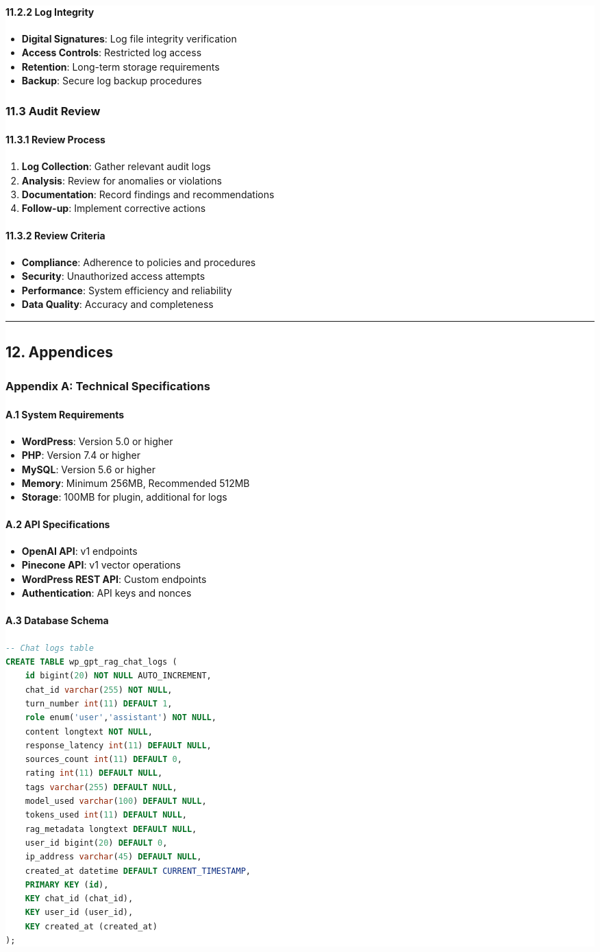 #### 11.2.2 Log Integrity
- **Digital Signatures**: Log file integrity verification
- **Access Controls**: Restricted log access
- **Retention**: Long-term storage requirements
- **Backup**: Secure log backup procedures

### 11.3 Audit Review

#### 11.3.1 Review Process
1. **Log Collection**: Gather relevant audit logs
2. **Analysis**: Review for anomalies or violations
3. **Documentation**: Record findings and recommendations
4. **Follow-up**: Implement corrective actions

#### 11.3.2 Review Criteria
- **Compliance**: Adherence to policies and procedures
- **Security**: Unauthorized access attempts
- **Performance**: System efficiency and reliability
- **Data Quality**: Accuracy and completeness

---

## 12. Appendices

### Appendix A: Technical Specifications

#### A.1 System Requirements
- **WordPress**: Version 5.0 or higher
- **PHP**: Version 7.4 or higher
- **MySQL**: Version 5.6 or higher
- **Memory**: Minimum 256MB, Recommended 512MB
- **Storage**: 100MB for plugin, additional for logs

#### A.2 API Specifications
- **OpenAI API**: v1 endpoints
- **Pinecone API**: v1 vector operations
- **WordPress REST API**: Custom endpoints
- **Authentication**: API keys and nonces

#### A.3 Database Schema
```sql
-- Chat logs table
CREATE TABLE wp_gpt_rag_chat_logs (
    id bigint(20) NOT NULL AUTO_INCREMENT,
    chat_id varchar(255) NOT NULL,
    turn_number int(11) DEFAULT 1,
    role enum('user','assistant') NOT NULL,
    content longtext NOT NULL,
    response_latency int(11) DEFAULT NULL,
    sources_count int(11) DEFAULT 0,
    rating int(11) DEFAULT NULL,
    tags varchar(255) DEFAULT NULL,
    model_used varchar(100) DEFAULT NULL,
    tokens_used int(11) DEFAULT NULL,
    rag_metadata longtext DEFAULT NULL,
    user_id bigint(20) DEFAULT 0,
    ip_address varchar(45) DEFAULT NULL,
    created_at datetime DEFAULT CURRENT_TIMESTAMP,
    PRIMARY KEY (id),
    KEY chat_id (chat_id),
    KEY user_id (user_id),
    KEY created_at (created_at)
);
```